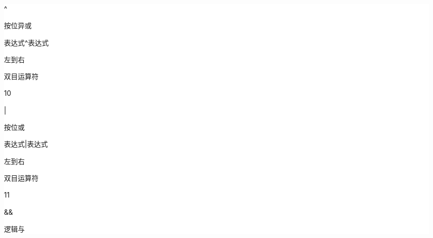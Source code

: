 </td>
<td>
<p>
^</p>
</td>
<td>
<p>
按位异或</p>
</td>
<td>
<p>
表达式^表达式</p>
</td>
<td>
<p>
左到右</p>
</td>
<td>
<p>
双目运算符</p>
</td>
</tr>
<tr>
<td>
<p>
10</p>
</td>
<td>
<p>
|</p>
</td>
<td>
<p>
按位或</p>
</td>
<td>
<p>
表达式|表达式</p>
</td>
<td>
<p>
左到右</p>
</td>
<td>
<p>
双目运算符</p>
</td>
</tr>
<tr>
<td>
<p>
11</p>
</td>
<td>
<p>
&amp;&amp;</p>
</td>
<td>
<p>
逻辑与</p>
</td>
<td>
<p>